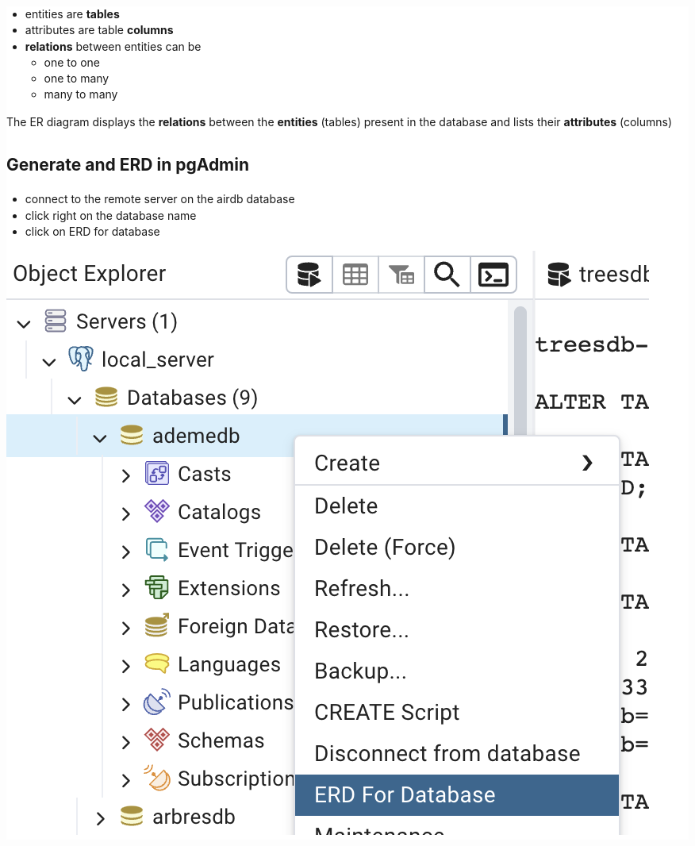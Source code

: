 - entities are **tables**
- attributes are table **columns**
- **relations** between entities can be 
    - one to one
    - one to many
    - many to many


The ER diagram displays the **relations** between the **entities** (tables) present in the database and lists their **attributes** (columns)


## Generate and ERD in pgAdmin


- connect to the remote server on the airdb database
- click right on the database name
- click on ERD for database


![](./../../img/pgAdmin-ERD-click-right.png)
